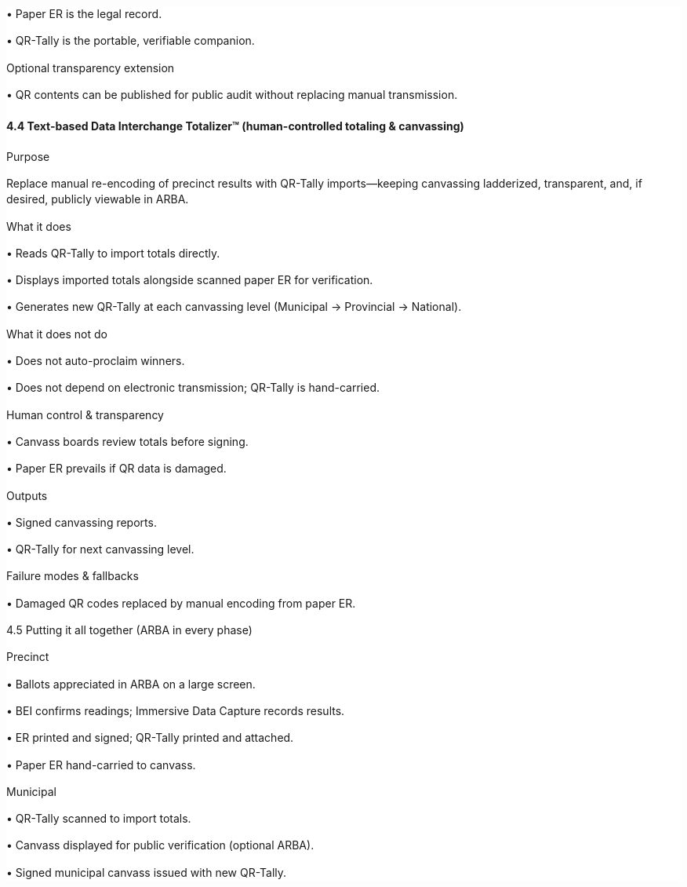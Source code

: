 • Paper ER is the legal record.

• QR-Tally is the portable, verifiable companion.

Optional transparency extension

• QR contents can be published for public audit without replacing manual transmission.

#### 4.4 Text-based Data Interchange Totalizer™ (human-controlled totaling & canvassing)

Purpose

Replace manual re-encoding of precinct results with QR-Tally imports—keeping canvassing ladderized, transparent, and, if desired, publicly viewable in ARBA.

What it does

• Reads QR-Tally to import totals directly.

• Displays imported totals alongside scanned paper ER for verification.

• Generates new QR-Tally at each canvassing level (Municipal → Provincial → National).

What it does not do

• Does not auto-proclaim winners.

• Does not depend on electronic transmission; QR-Tally is hand-carried.

Human control & transparency

• Canvass boards review totals before signing.

• Paper ER prevails if QR data is damaged.

Outputs

• Signed canvassing reports.

• QR-Tally for next canvassing level.

Failure modes & fallbacks

• Damaged QR codes replaced by manual encoding from paper ER.

4.5 Putting it all together (ARBA in every phase)

Precinct

• Ballots appreciated in ARBA on a large screen.

• BEI confirms readings; Immersive Data Capture records results.

• ER printed and signed; QR-Tally printed and attached.

• Paper ER hand-carried to canvass.

Municipal

• QR-Tally scanned to import totals.

• Canvass displayed for public verification (optional ARBA).

• Signed municipal canvass issued with new QR-Tally.
